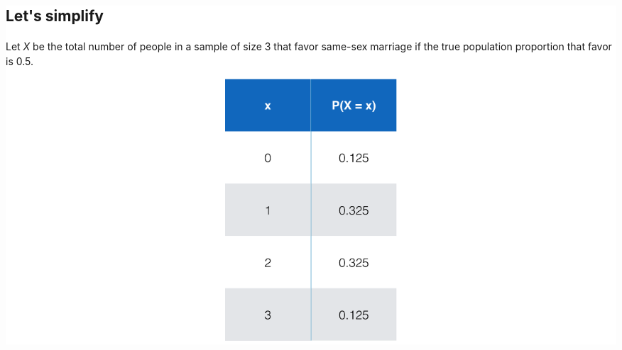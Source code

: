 
## Let's simplify

Let $X$ be the total number of people in a sample of size 3 that favor same-sex
marriage if the true population proportion that favor is 0.5.

<center>
<img src="../figs/binom2.png" alt="binom2" height = 370>
</center>
